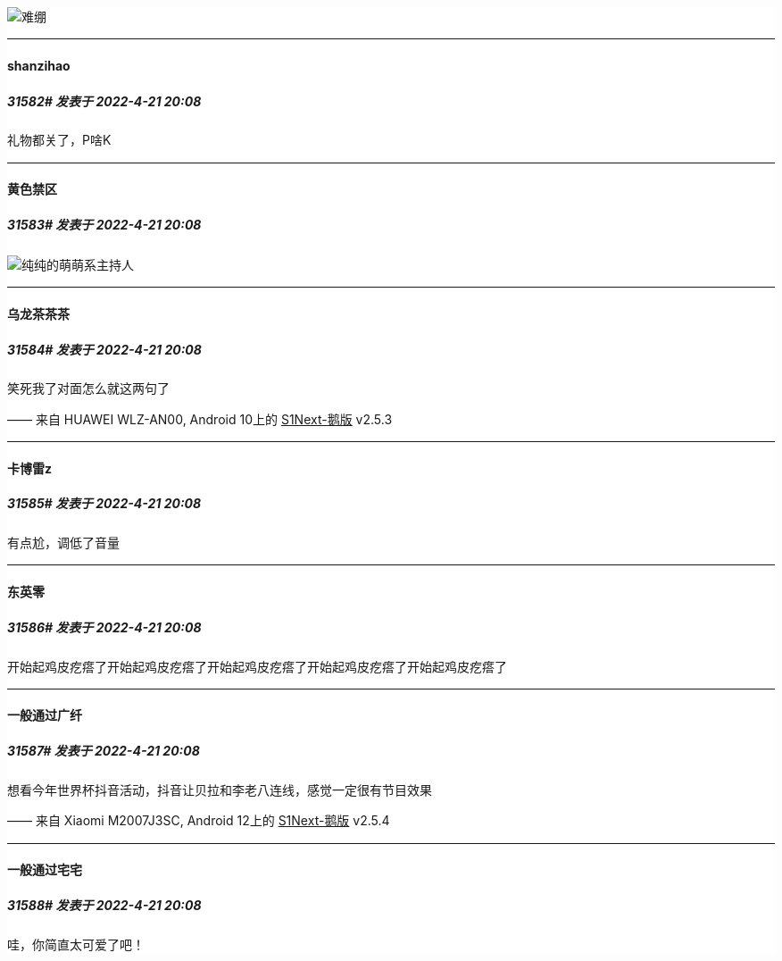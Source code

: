 <img src="https://static.saraba1st.com/image/smiley/face2017/169.gif" referrerpolicy="no-referrer">难绷

*****

####  shanzihao  
##### 31582#       发表于 2022-4-21 20:08

礼物都关了，P啥K

*****

####  黄色禁区  
##### 31583#       发表于 2022-4-21 20:08

<img src="https://static.saraba1st.com/image/smiley/face2017/067.png" referrerpolicy="no-referrer">纯纯的萌萌系主持人

*****

####  乌龙茶茶茶  
##### 31584#       发表于 2022-4-21 20:08

 笑死我了对面怎么就这两句了 

—— 来自 HUAWEI WLZ-AN00, Android 10上的 [S1Next-鹅版](https://github.com/ykrank/S1-Next/releases) v2.5.3

*****

####  卡博雷z  
##### 31585#       发表于 2022-4-21 20:08

有点尬，调低了音量

*****

####  东英零  
##### 31586#       发表于 2022-4-21 20:08

开始起鸡皮疙瘩了开始起鸡皮疙瘩了开始起鸡皮疙瘩了开始起鸡皮疙瘩了开始起鸡皮疙瘩了

*****

####  一般通过广纤  
##### 31587#       发表于 2022-4-21 20:08

想看今年世界杯抖音活动，抖音让贝拉和李老八连线，感觉一定很有节目效果

—— 来自 Xiaomi M2007J3SC, Android 12上的 [S1Next-鹅版](https://github.com/ykrank/S1-Next/releases) v2.5.4

*****

####  一般通过宅宅  
##### 31588#       发表于 2022-4-21 20:08

哇，你简直太可爱了吧！
